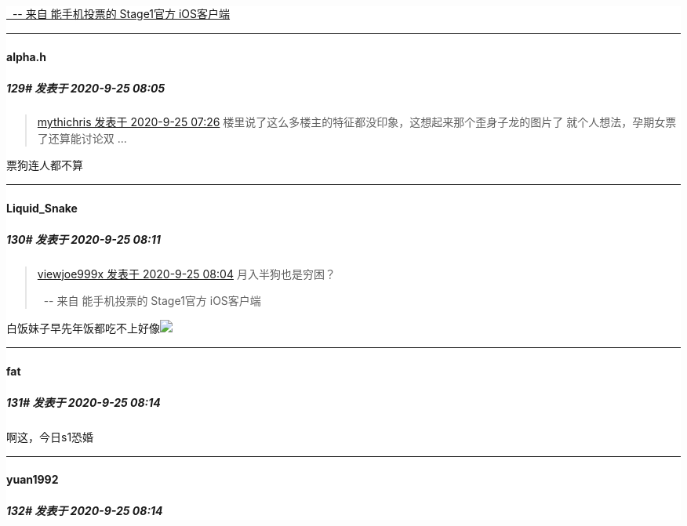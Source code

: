 [  -- 来自 能手机投票的 Stage1官方 iOS客户端](https://itunes.apple.com/fi/app/saraba1st/id1221237470?mt=8)







-----

####  alpha.h  
##### 129#       发表于 2020-9-25 08:05



<blockquote><a href="httphttps://bbs.saraba1st.com/2b/forum.php?mod=redirect&amp;goto=findpost&amp;pid=48845368&amp;ptid=1961746" target="_blank">mythichris 发表于 2020-9-25 07:26</a>
 楼里说了这么多楼主的特征都没印象，这想起来那个歪身子龙的图片了 就个人想法，孕期女票了还算能讨论双 ...</blockquote>
票狗连人都不算







-----

####  Liquid_Snake  
##### 130#       发表于 2020-9-25 08:11



<blockquote><a href="httphttps://bbs.saraba1st.com/2b/forum.php?mod=redirect&amp;goto=findpost&amp;pid=48845546&amp;ptid=1961746" target="_blank">viewjoe999x 发表于 2020-9-25 08:04</a>
月入半狗也是穷困？

  -- 来自 能手机投票的 Stage1官方 iOS客户端</blockquote>
白饭妹子早先年饭都吃不上好像<img src="https://static.saraba1st.com/image/smiley/face2017/107.png" referrerpolicy="no-referrer">







-----

####  fat  
##### 131#       发表于 2020-9-25 08:14




啊这，今日s1恐婚







-----

####  yuan1992  
##### 132#       发表于 2020-9-25 08:14
